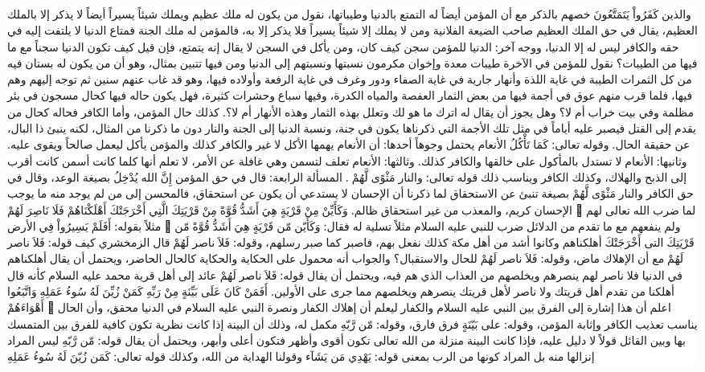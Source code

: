 والذين كَفَرُواْ يَتَمَتَّعُونَ
خصهم بالذكر مع أن المؤمن أيضاً له التمتع بالدنيا وطيباتها، نقول من يكون له ملك عظيم ويملك شيئاً يسيراً أيضاً لا يذكر إلا بالملك العظيم، يقال في حق الملك العظيم صاحب الضيعة الفلانية ومن لا يملك إلا شيئاً يسيراً فلا يذكر إلا به، فالمؤمن له ملك الجنة فمتاع الدنيا لا يلتفت إليه في حقه والكافر ليس له إلا الدنيا، ووجه آخر: الدنيا للمؤمن سجن كيف كان، ومن يأكل في السجن لا يقال إنه يتمتع، فإن قيل كيف تكون الدنيا سجناً مع ما فيها من الطيبات؟ نقول للمؤمن في الآخرة طيبات معدة وإخوان مكرمون نسبتها ونسبتهم إلى الدنيا ومن فيها تتبين بمثال، وهو أن من يكون له بستان فيه من كل الثمرات الطيبة في غاية اللذة وأنهار جارية في غاية الصفاء ودور وغرف في غاية الرفعة وأولاده فيها، وهو قد غاب عنهم سنين ثم توجه إليهم وهم فيها، فلما قرب منهم عوق في أجمة فيها من بعض الثمار العفصة والمياه الكدرة، وفيها سباع وحشرات كثيرة، فهل يكون حاله فيها كحال مسجون في بئر مظلمة وفي بيت خراب أم لا؟ وهل يجوز أن يقال له اترك ما هو لك وتعلل بهذه الثمار وهذه الأنهار أم لا؟. كذلك حال المؤمن، وأما الكافر فحاله كحال من يقدم إلى القتل فيصبر عليه أياماً في مثل تلك الأجمة التي ذكرناها يكون في جنة، ونسبة الدنيا إلى الجنة والنار دون ما ذكرنا من المثال، لكنه ينبئ ذا البال، عن حقيقة الحال.
وقوله تعالى:
كَمَا تَأْكُلُ الأنعام
يحتمل وجوهاً أحدها: أن الأنعام يهمها الأكل لا غير والكافر كذلك والمؤمن يأكل ليعمل صالحاً ويقوى عليه.
وثانيها:
الأنعام لا تستدل بالمأكول على خالقها والكافر كذلك.
وثالثها:
الأنعام تعلف لتسمن وهي غافلة عن الأمر، لا تعلم أنها كلما كانت أسمن كانت أقرب إلى الذبح والهلاك، وكذلك الكافر ويناسب ذلك قوله تعالى:
والنار مَثْوًى لَّهُمْ
.
المسألة الرابعة: قال في حق المؤمن
إِنَّ الله يُدْخِلُ
بصيغة الوعد، وقال في حق الكافر
والنار مَثْوًى لَّهُمْ
بصيغة تنبئ عن الاستحقاق لما ذكرنا أن الإحسان لا يستدعي أن يكون عن استحقاق، فالمحسن إلى من لم يوجد منه ما يوجب الإحسان كريم، والمعذب من غير استحقاق ظالم.
وَكَأَيِّنْ مِنْ قَرْيَةٍ هِيَ أَشَدُّ قُوَّةً مِنْ قَرْيَتِكَ الَّتِي أَخْرَجَتْكَ أَهْلَكْنَاهُمْ فَلَا نَاصِرَ لَهُمْ

لما ضرب الله تعالى لهم مثلاً بقوله:
أَفَلَمْ يَسِيرُواْ فِي الأرض

ولم ينفعهم مع ما تقدم من الدلائل ضرب للنبي عليه السلام مثلاً تسلية له فقال:
وَكَأَيّن مّن قَرْيَةٍ هِيَ أَشَدُّ قُوَّةً مّن قَرْيَتِكَ التى أَخْرَجَتْكَ أهلكناهم
وكانوا أشد من أهل مكة كذلك نفعل بهم، فاصبر كما صبر رسلهم، وقوله:
فَلاَ ناصر لَهُمْ
قال الزمخشري كيف قوله:
فَلاَ ناصر لَهُمْ
مع أن الإهلاك ماض، وقوله:
فَلاَ ناصر لَهُمْ
للحال والاستقبال؟ والجواب أنه محمول على الحكاية والحكاية كالحال الحاضر، ويحتمل أن يقال أهلكناهم في الدنيا فلا ناصر لهم ينصرهم ويخلصهم من العذاب الذي هم فيه، ويحتمل أن يقال قوله:
فَلاَ ناصر لَهُمْ
عائد إلى أهل قرية محمد عليه السلام كأنه قال أهلكنا من تقدم أهل قريتك ولا ناصر لأهل قريتك ينصرهم ويخلصهم مما جرى على الأولين.
أَفَمَنْ كَانَ عَلَى بَيِّنَةٍ مِنْ رَبِّهِ كَمَنْ زُيِّنَ لَهُ سُوءُ عَمَلِهِ وَاتَّبَعُوا أَهْوَاءَهُمْ

اعلم أن هذا إشارة إلى الفرق بين النبي عليه السلام والكفار ليعلم أن إهلاك الكفار ونصرة النبي عليه السلام في الدنيا محقق، وأن الحال يناسب تعذيب الكافر وإثابة المؤمن، وقوله:
على بَيّنَةٍ
فرق فارق، وقوله:
مّن رَّبّهِ
مكمل له، وذلك أن البينة إذا كانت نظرية تكون كافية للفرق بين المتمسك بها وبين القائل قولاً لا دليل عليه، فإذا كانت البينة منزلة من الله تعالى تكون أقوى وأظهر فتكون أعلى وأبهر، ويحتمل أن يقال قوله:
مّن رَّبّهِ
ليس المراد إنزالها منه بل المراد كونها من الرب بمعنى قوله:
يَهْدِي مَن يَشَآء
وقولنا الهداية من الله، وكذلك قوله تعالى:
كَمَن زُيّنَ لَهُ سُوءُ عَمَلِهِ
